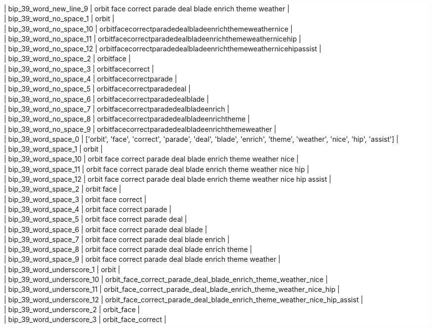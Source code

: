 | bip_39_word_new_line_9 | orbit
face
correct
parade
deal
blade
enrich
theme
weather |  
| bip_39_word_no_space_1 | orbit |  
| bip_39_word_no_space_10 | orbitfacecorrectparadedealbladeenrichthemeweathernice |  
| bip_39_word_no_space_11 | orbitfacecorrectparadedealbladeenrichthemeweathernicehip |  
| bip_39_word_no_space_12 | orbitfacecorrectparadedealbladeenrichthemeweathernicehipassist |  
| bip_39_word_no_space_2 | orbitface |  
| bip_39_word_no_space_3 | orbitfacecorrect |  
| bip_39_word_no_space_4 | orbitfacecorrectparade |  
| bip_39_word_no_space_5 | orbitfacecorrectparadedeal |  
| bip_39_word_no_space_6 | orbitfacecorrectparadedealblade |  
| bip_39_word_no_space_7 | orbitfacecorrectparadedealbladeenrich |  
| bip_39_word_no_space_8 | orbitfacecorrectparadedealbladeenrichtheme |  
| bip_39_word_no_space_9 | orbitfacecorrectparadedealbladeenrichthemeweather |  
| bip_39_word_space_0 | ['orbit', 'face', 'correct', 'parade', 'deal', 'blade', 'enrich', 'theme', 'weather', 'nice', 'hip', 'assist'] |  
| bip_39_word_space_1 | orbit |  
| bip_39_word_space_10 | orbit face correct parade deal blade enrich theme weather nice |  
| bip_39_word_space_11 | orbit face correct parade deal blade enrich theme weather nice hip |  
| bip_39_word_space_12 | orbit face correct parade deal blade enrich theme weather nice hip assist |  
| bip_39_word_space_2 | orbit face |  
| bip_39_word_space_3 | orbit face correct |  
| bip_39_word_space_4 | orbit face correct parade |  
| bip_39_word_space_5 | orbit face correct parade deal |  
| bip_39_word_space_6 | orbit face correct parade deal blade |  
| bip_39_word_space_7 | orbit face correct parade deal blade enrich |  
| bip_39_word_space_8 | orbit face correct parade deal blade enrich theme |  
| bip_39_word_space_9 | orbit face correct parade deal blade enrich theme weather |  
| bip_39_word_underscore_1 | orbit |  
| bip_39_word_underscore_10 | orbit_face_correct_parade_deal_blade_enrich_theme_weather_nice |  
| bip_39_word_underscore_11 | orbit_face_correct_parade_deal_blade_enrich_theme_weather_nice_hip |  
| bip_39_word_underscore_12 | orbit_face_correct_parade_deal_blade_enrich_theme_weather_nice_hip_assist |  
| bip_39_word_underscore_2 | orbit_face |  
| bip_39_word_underscore_3 | orbit_face_correct |  